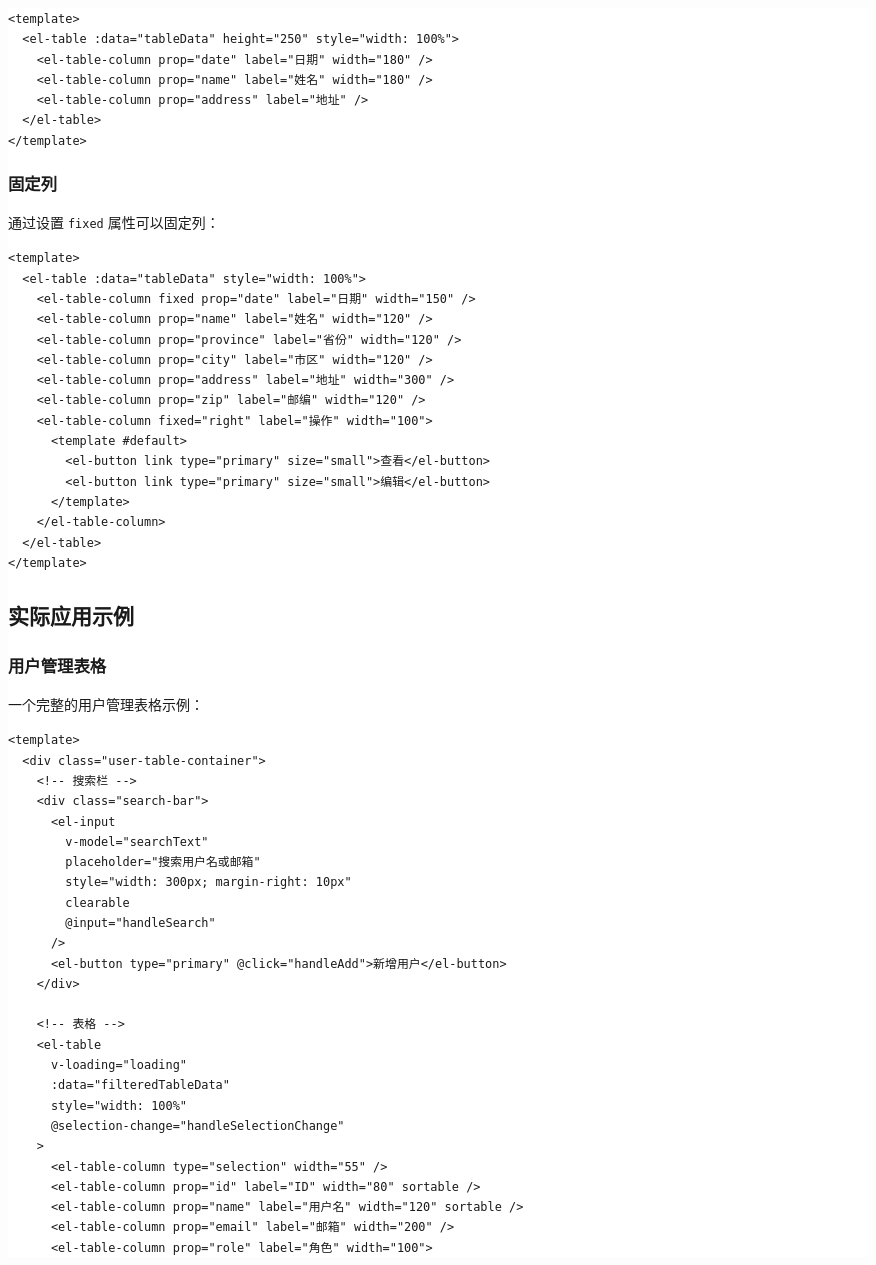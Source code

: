 ```vue
<template>
  <el-table :data="tableData" height="250" style="width: 100%">
    <el-table-column prop="date" label="日期" width="180" />
    <el-table-column prop="name" label="姓名" width="180" />
    <el-table-column prop="address" label="地址" />
  </el-table>
</template>
```

### 固定列
通过设置 `fixed` 属性可以固定列：

```vue
<template>
  <el-table :data="tableData" style="width: 100%">
    <el-table-column fixed prop="date" label="日期" width="150" />
    <el-table-column prop="name" label="姓名" width="120" />
    <el-table-column prop="province" label="省份" width="120" />
    <el-table-column prop="city" label="市区" width="120" />
    <el-table-column prop="address" label="地址" width="300" />
    <el-table-column prop="zip" label="邮编" width="120" />
    <el-table-column fixed="right" label="操作" width="100">
      <template #default>
        <el-button link type="primary" size="small">查看</el-button>
        <el-button link type="primary" size="small">编辑</el-button>
      </template>
    </el-table-column>
  </el-table>
</template>
```

## 实际应用示例

### 用户管理表格
一个完整的用户管理表格示例：

```vue
<template>
  <div class="user-table-container">
    <!-- 搜索栏 -->
    <div class="search-bar">
      <el-input
        v-model="searchText"
        placeholder="搜索用户名或邮箱"
        style="width: 300px; margin-right: 10px"
        clearable
        @input="handleSearch"
      />
      <el-button type="primary" @click="handleAdd">新增用户</el-button>
    </div>

    <!-- 表格 -->
    <el-table
      v-loading="loading"
      :data="filteredTableData"
      style="width: 100%"
      @selection-change="handleSelectionChange"
    >
      <el-table-column type="selection" width="55" />
      <el-table-column prop="id" label="ID" width="80" sortable />
      <el-table-column prop="name" label="用户名" width="120" sortable />
      <el-table-column prop="email" label="邮箱" width="200" />
      <el-table-column prop="role" label="角色" width="100">
```